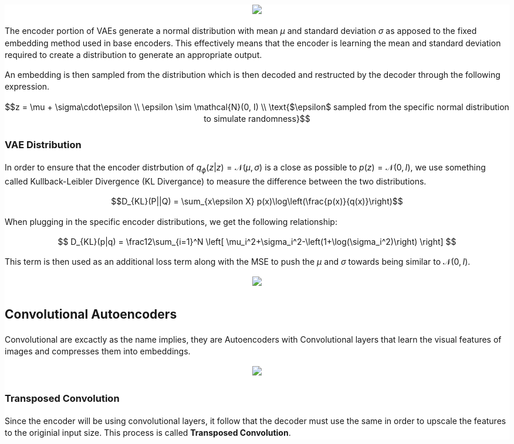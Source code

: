 <p align="center">
    <img src="/Week%206/VAE.png">
</p>

The encoder portion of VAEs generate a normal distribution with mean $\mu$ and standard deviation $\sigma$ as apposed to the fixed embedding method used in base encoders. This effectively means that the encoder is learning the mean and standard deviation required to create a distribution to generate an appropriate output.

An embedding is then sampled from the distribution which is then decoded and restructed by the decoder through the following expression.

```math
z = \mu + \sigma\cdot\epsilon \\
\epsilon \sim \mathcal{N}(0, I) \\
\text{$\epsilon$ sampled from the specific normal distribution to simulate randomness}
```

### VAE Distribution

In order to ensure that the encoder distrbution of $q_{\phi}(z|z)=\mathcal{N}(\mu, \sigma)$ is a close as possible to $p(z) = \mathcal{N}(0, I)$, we use something called Kullback-Leibler Divergence (KL Divergance) to measure the difference between the two distributions.

```math
D_{KL}(P||Q) = \sum_{x\epsilon X} p(x)\log\left(\frac{p(x)}{q(x)}\right)
```

When plugging in the specific encoder distributions, we get the following relationship:

```math

D_{KL}(p|q) = \frac12\sum_{i=1}^N \left[ \mu_i^2+\sigma_i^2-\left(1+\log(\sigma_i^2)\right) \right]

```

This term is then used as an additional loss term along with the MSE to push the $\mu$ and $\sigma$ towards being similar to $\mathcal{N}(0, I)$.

<p align="center">
    <img src="/Week%206/VAE-training.png">
</p>

## Convolutional Autoencoders

Convolutional are excactly as the name implies, they are Autoencoders with Convolutional layers that learn the visual features of images and compresses them into embeddings. 

<p align="center">
    <img src="/Week%206/convolutional-autoencoder.png">
</p>

### Transposed Convolution

Since the encoder will be using convolutional layers, it follow that the decoder must use the same in order to upscale the features to the originial input size. This process is called **Transposed Convolution**. 
